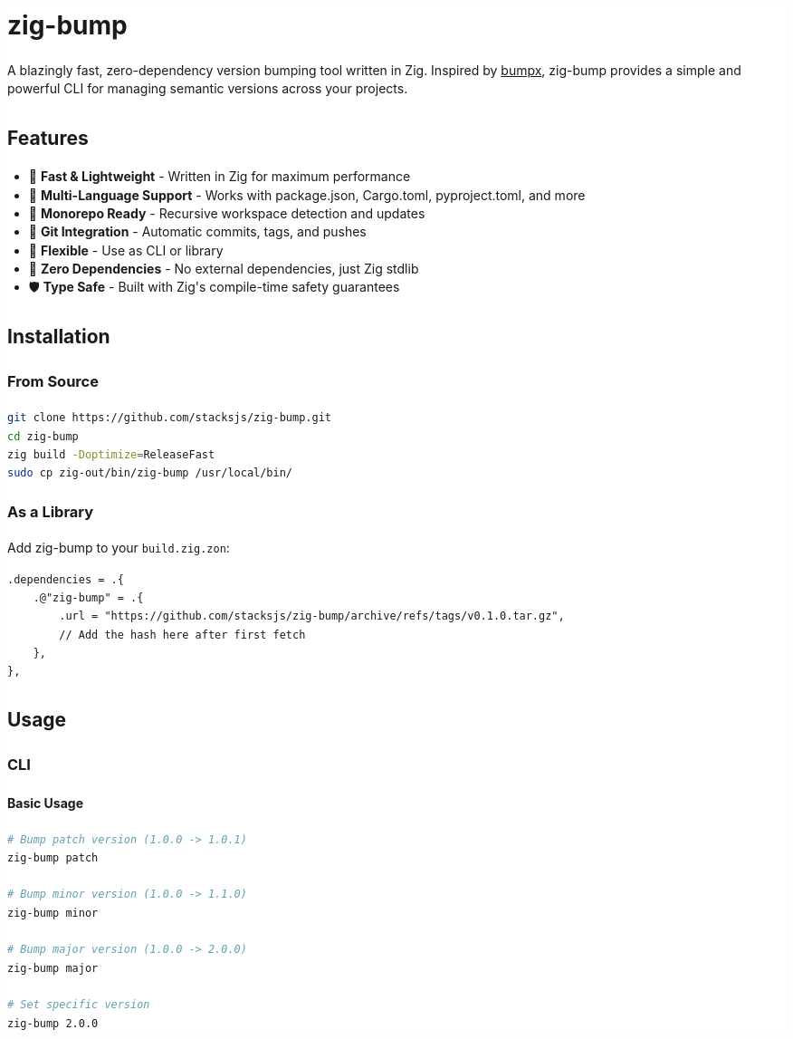 # zig-bump

A blazingly fast, zero-dependency version bumping tool written in Zig. Inspired by [bumpx](https://github.com/stacksjs/bumpx), zig-bump provides a simple and powerful CLI for managing semantic versions across your projects.

## Features

- 🦎 **Fast & Lightweight** - Written in Zig for maximum performance
- 🎯 **Multi-Language Support** - Works with package.json, Cargo.toml, pyproject.toml, and more
- 🔄 **Monorepo Ready** - Recursive workspace detection and updates
- 🌳 **Git Integration** - Automatic commits, tags, and pushes
- 🎨 **Flexible** - Use as CLI or library
- 🚀 **Zero Dependencies** - No external dependencies, just Zig stdlib
- 🛡️ **Type Safe** - Built with Zig's compile-time safety guarantees

## Installation

### From Source

```bash
git clone https://github.com/stacksjs/zig-bump.git
cd zig-bump
zig build -Doptimize=ReleaseFast
sudo cp zig-out/bin/zig-bump /usr/local/bin/
```

### As a Library

Add zig-bump to your `build.zig.zon`:

```zig
.dependencies = .{
    .@"zig-bump" = .{
        .url = "https://github.com/stacksjs/zig-bump/archive/refs/tags/v0.1.0.tar.gz",
        // Add the hash here after first fetch
    },
},
```

## Usage

### CLI

#### Basic Usage

```bash
# Bump patch version (1.0.0 -> 1.0.1)
zig-bump patch

# Bump minor version (1.0.0 -> 1.1.0)
zig-bump minor

# Bump major version (1.0.0 -> 2.0.0)
zig-bump major

# Set specific version
zig-bump 2.0.0
```
